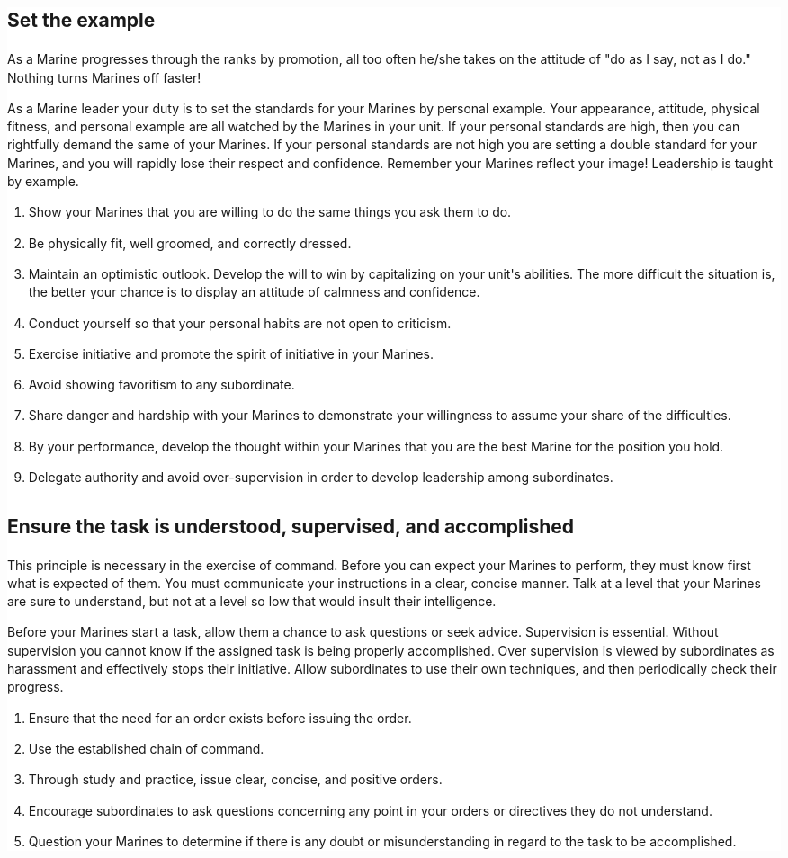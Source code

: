 ## Set the example

As a Marine progresses through the ranks by promotion, all too often he/she takes on the attitude of "do as I say, not as I do." Nothing turns Marines off faster!

As a Marine leader your duty is to set the standards for your Marines by personal example. Your appearance, attitude, physical fitness, and personal example are all watched by the Marines in your unit. If your personal standards are high, then you can rightfully demand the same of your Marines. If your personal standards are not high you are setting a double standard for your Marines, and you will rapidly lose their respect and confidence. Remember your Marines reflect your image! Leadership is taught by example.

1. Show your Marines that you are willing to do the same things you ask them to do.

2. Be physically fit, well groomed, and correctly dressed.

3. Maintain an optimistic outlook. Develop the will to win by capitalizing on your unit's abilities. The more difficult the situation is, the better your chance is to display an attitude of calmness and confidence.

4. Conduct yourself so that your personal habits are not open to criticism.

5. Exercise initiative and promote the spirit of initiative in your Marines.

6. Avoid showing favoritism to any subordinate.

7. Share danger and hardship with your Marines to demonstrate your willingness to assume your share of the difficulties.

8. By your performance, develop the thought within your Marines that you are the best Marine for the position you hold.

9. Delegate authority and avoid over-supervision in order to develop leadership among subordinates.


## Ensure the task is understood, supervised, and accomplished

This principle is necessary in the exercise of command. Before you can expect your Marines to perform, they must know first what is expected of them. You must communicate your instructions in a clear, concise manner. Talk at a level that your Marines are sure to understand, but not at a level so low that would insult their intelligence.

Before your Marines start a task, allow them a chance to ask questions or seek advice. Supervision is essential. Without supervision you cannot know if the assigned task is being properly accomplished. Over supervision is viewed by subordinates as harassment and effectively stops their initiative. Allow subordinates to use their own techniques, and then periodically check their progress.

1. Ensure that the need for an order exists before issuing the order.

2. Use the established chain of command.

3. Through study and practice, issue clear, concise, and positive orders.

4. Encourage subordinates to ask questions concerning any point in your orders or directives they do not understand.

5. Question your Marines to determine if there is any doubt or misunderstanding in regard to the task to be accomplished.
